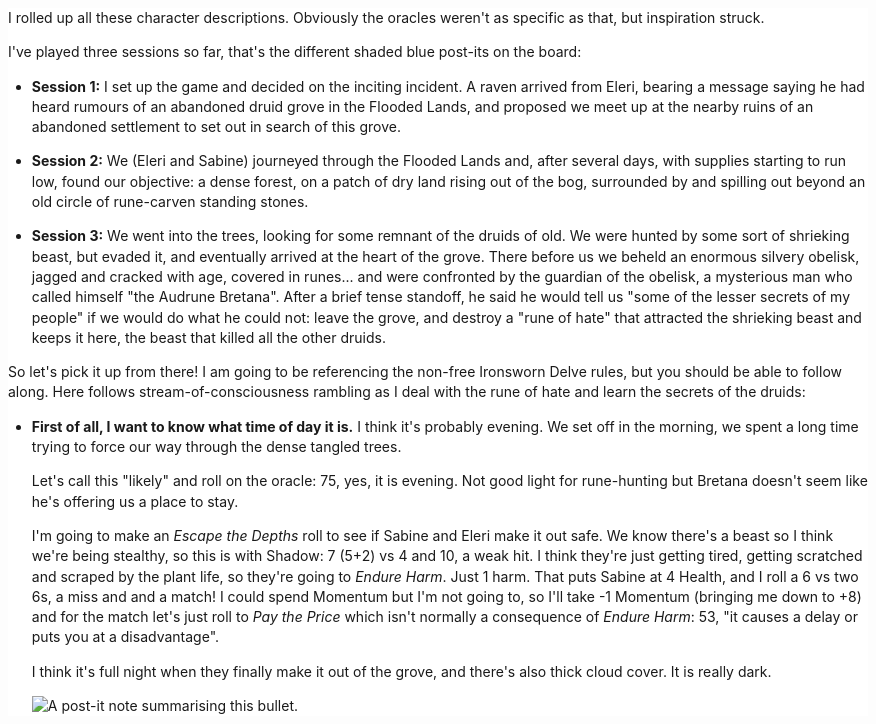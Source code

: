 I rolled up all these character descriptions.  Obviously the oracles weren't as
specific as that, but inspiration struck.

I've played three sessions so far, that's the different shaded blue post-its on
the board:

- **Session 1:** I set up the game and decided on the inciting incident.  A
  raven arrived from Eleri, bearing a message saying he had heard rumours of an
  abandoned druid grove in the Flooded Lands, and proposed we meet up at the
  nearby ruins of an abandoned settlement to set out in search of this grove.

- **Session 2:** We (Eleri and Sabine) journeyed through the Flooded Lands and,
  after several days, with supplies starting to run low, found our objective: a
  dense forest, on a patch of dry land rising out of the bog, surrounded by and
  spilling out beyond an old circle of rune-carven standing stones.

- **Session 3:** We went into the trees, looking for some remnant of the druids
  of old.  We were hunted by some sort of shrieking beast, but evaded it, and
  eventually arrived at the heart of the grove.  There before us we beheld an
  enormous silvery obelisk, jagged and cracked with age, covered in runes... and
  were confronted by the guardian of the obelisk, a mysterious man who called
  himself "the Audrune Bretana".  After a brief tense standoff, he said he would
  tell us "some of the lesser secrets of my people" if we would do what he could
  not: leave the grove, and destroy a "rune of hate" that attracted the
  shrieking beast and keeps it here, the beast that killed all the other druids.

So let's pick it up from there!  I am going to be referencing the non-free
Ironsworn Delve rules, but you should be able to follow along.  Here follows
stream-of-consciousness rambling as I deal with the rune of hate and learn the
secrets of the druids:

- **First of all, I want to know what time of day it is.**  I think it's
  probably evening.  We set off in the morning, we spent a long time trying to
  force our way through the dense tangled trees.

    Let's call this "likely" and roll on the oracle: 75, yes, it is evening.
    Not good light for rune-hunting but Bretana doesn't seem like he's offering
    us a place to stay.

    I'm going to make an *Escape the Depths* roll to see if Sabine and Eleri
    make it out safe.  We know there's a beast so I think we're being stealthy,
    so this is with Shadow: 7 (5+2) vs 4 and 10, a weak hit.  I think they're
    just getting tired, getting scratched and scraped by the plant life, so
    they're going to *Endure Harm*.  Just 1 harm.  That puts Sabine at 4 Health,
    and I roll a 6 vs two 6s, a miss and and a match!  I could spend Momentum
    but I'm not going to, so I'll take -1 Momentum (bringing me down to +8) and
    for the match let's just roll to *Pay the Price* which isn't normally a
    consequence of *Endure Harm*: 53, "it causes a delay or puts you at a
    disadvantage".

    I think it's full night when they finally make it out of the grove, and
    there's also thick cloud cover.  It is really dark.

    ![A post-it note summarising this bullet.](post/ironsworn/sabine-4.1.png)
